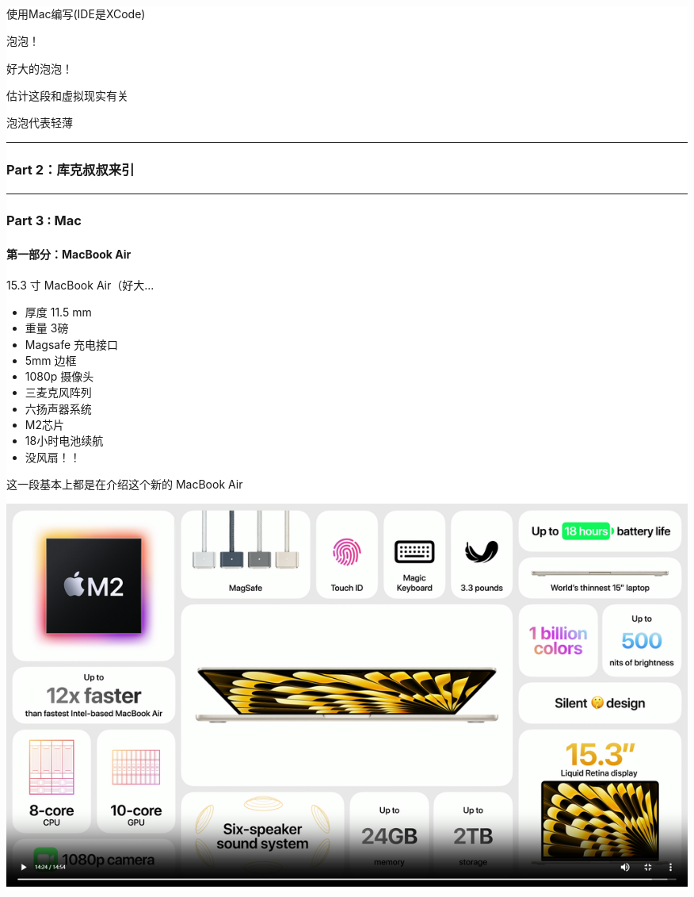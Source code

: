 使用Mac编写(IDE是XCode)

泡泡！

好大的泡泡！

估计这段和虚拟现实有关

泡泡代表轻薄

---

### Part 2：库克叔叔来引

---

### Part 3 : Mac

#### 第一部分：MacBook Air

15.3 寸 MacBook Air（好大...

- 厚度 11.5 mm
- 重量 3磅
- Magsafe 充电接口
- 5mm 边框
- 1080p 摄像头
- 三麦克风阵列
- 六扬声器系统
- M2芯片
- 18小时电池续航
- 没风扇！！

这一段基本上都是在介绍这个新的 MacBook Air

![MacBook Air 15"](MBP%20Air%2015.png)
